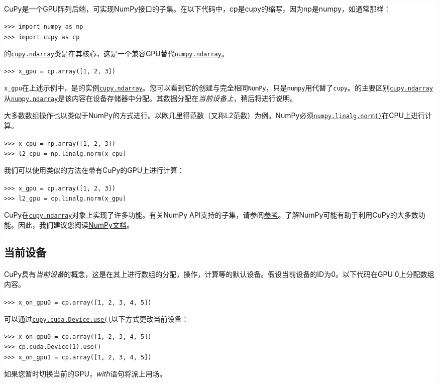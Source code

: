 CuPy是一个GPU阵列后端，可实现NumPy接口的子集。在以下代码中，cp是cupy的缩写，因为np是numpy，如通常那样：

```
>>> import numpy as np
>>> import cupy as cp
```

的[`cupy.ndarray`](https://docs.cupy.dev/en/stable/reference/generated/cupy.ndarray.html#cupy.ndarray)类是在其核心，这是一个兼容GPU替代[`numpy.ndarray`](https://numpy.org/doc/stable/reference/generated/numpy.ndarray.html#numpy.ndarray)。

```
>>> x_gpu = cp.array([1, 2, 3])
```

`x_gpu`在上述示例中，是的实例[`cupy.ndarray`](https://docs.cupy.dev/en/stable/reference/generated/cupy.ndarray.html#cupy.ndarray)。您可以看到它的创建与完全相同`NumPy`，只是`numpy`用代替了`cupy`。的主要区别[`cupy.ndarray`](https://docs.cupy.dev/en/stable/reference/generated/cupy.ndarray.html#cupy.ndarray)从[`numpy.ndarray`](https://numpy.org/doc/stable/reference/generated/numpy.ndarray.html#numpy.ndarray)是该内容在设备存储器中分配。其数据分配在*当前设备上*，稍后将进行说明。

大多数数组操作也以类似于NumPy的方式进行。以欧几里得范数（又称L2范数）为例。NumPy必须[`numpy.linalg.norm()`](https://numpy.org/doc/stable/reference/generated/numpy.linalg.norm.html#numpy.linalg.norm)在CPU上进行计算。

```
>>> x_cpu = np.array([1, 2, 3])
>>> l2_cpu = np.linalg.norm(x_cpu)
```

我们可以使用类似的方法在带有CuPy的GPU上进行计算：

```
>>> x_gpu = cp.array([1, 2, 3])
>>> l2_gpu = cp.linalg.norm(x_gpu)
```

CuPy在[`cupy.ndarray`](https://docs.cupy.dev/en/stable/reference/generated/cupy.ndarray.html#cupy.ndarray)对象上实现了许多功能。有关NumPy API支持的子集，请参阅[参考](https://docs.cupy.dev/en/stable/reference/index.html#cupy-reference)。了解NumPy可能有助于利用CuPy的大多数功能。因此，我们建议您阅读[NumPy文档](https://docs.scipy.org/doc/numpy/index.html)。

## 当前设备

CuPy具有*当前设备*的概念，这是在其上进行数组的分配，操作，计算等的默认设备。假设当前设备的ID为0。以下代码在GPU 0上分配数组内容。

```
>>> x_on_gpu0 = cp.array([1, 2, 3, 4, 5])
```

可以通过[`cupy.cuda.Device.use()`](https://docs.cupy.dev/en/stable/reference/generated/cupy.cuda.Device.html#cupy.cuda.Device.use)以下方式更改当前设备：

```
>>> x_on_gpu0 = cp.array([1, 2, 3, 4, 5])
>>> cp.cuda.Device(1).use()
>>> x_on_gpu1 = cp.array([1, 2, 3, 4, 5])
```

如果您暂时切换当前的GPU，*with*语句将派上用场。
